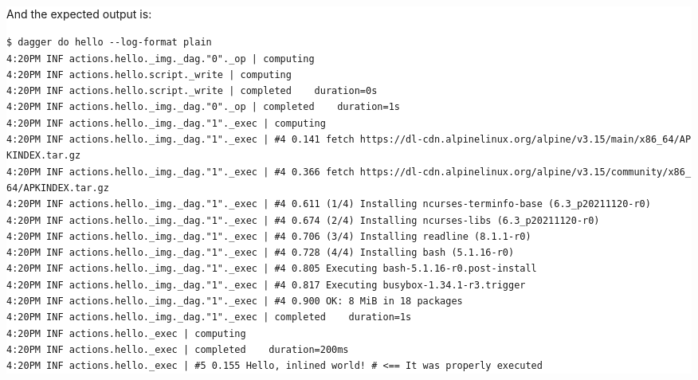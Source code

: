 And the expected output is:

```console
$ dagger do hello --log-format plain
4:20PM INF actions.hello._img._dag."0"._op | computing
4:20PM INF actions.hello.script._write | computing
4:20PM INF actions.hello.script._write | completed    duration=0s
4:20PM INF actions.hello._img._dag."0"._op | completed    duration=1s
4:20PM INF actions.hello._img._dag."1"._exec | computing
4:20PM INF actions.hello._img._dag."1"._exec | #4 0.141 fetch https://dl-cdn.alpinelinux.org/alpine/v3.15/main/x86_64/APKINDEX.tar.gz
4:20PM INF actions.hello._img._dag."1"._exec | #4 0.366 fetch https://dl-cdn.alpinelinux.org/alpine/v3.15/community/x86_64/APKINDEX.tar.gz
4:20PM INF actions.hello._img._dag."1"._exec | #4 0.611 (1/4) Installing ncurses-terminfo-base (6.3_p20211120-r0)
4:20PM INF actions.hello._img._dag."1"._exec | #4 0.674 (2/4) Installing ncurses-libs (6.3_p20211120-r0)
4:20PM INF actions.hello._img._dag."1"._exec | #4 0.706 (3/4) Installing readline (8.1.1-r0)
4:20PM INF actions.hello._img._dag."1"._exec | #4 0.728 (4/4) Installing bash (5.1.16-r0)
4:20PM INF actions.hello._img._dag."1"._exec | #4 0.805 Executing bash-5.1.16-r0.post-install
4:20PM INF actions.hello._img._dag."1"._exec | #4 0.817 Executing busybox-1.34.1-r3.trigger
4:20PM INF actions.hello._img._dag."1"._exec | #4 0.900 OK: 8 MiB in 18 packages
4:20PM INF actions.hello._img._dag."1"._exec | completed    duration=1s
4:20PM INF actions.hello._exec | computing
4:20PM INF actions.hello._exec | completed    duration=200ms
4:20PM INF actions.hello._exec | #5 0.155 Hello, inlined world! # <== It was properly executed
```
